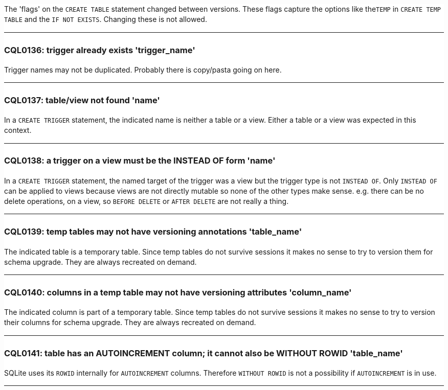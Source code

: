 The 'flags' on the `CREATE TABLE` statement changed between versions.  These flags capture the options like the`TEMP` in `CREATE TEMP TABLE` and the `IF NOT EXISTS`.   Changing these is not allowed.

-----

### CQL0136: trigger already exists 'trigger_name'

Trigger names may not be duplicated.  Probably there is copy/pasta going on here.

-----

### CQL0137: table/view not found 'name'

In a `CREATE TRIGGER` statement, the indicated name is neither a table or a view.  Either a table or
a view was expected in this context.

-----

### CQL0138: a trigger on a view must be the INSTEAD OF form 'name'

In a `CREATE TRIGGER` statement, the named target of the trigger was a view but the trigger type is not `INSTEAD OF`.  Only `INSTEAD OF` can be applied to views because views are not directly mutable so none of the other types make sense.  e.g. there can be no delete operations, on a view, so `BEFORE DELETE` or `AFTER DELETE` are not really a thing.

-----

### CQL0139: temp tables may not have versioning annotations 'table_name'

The indicated table is a temporary table.  Since temp tables do not survive sessions it makes no sense to try to version them for schema upgrade.  They are always recreated on demand.

-----

### CQL0140: columns in a temp table may not have versioning attributes 'column_name'

The indicated column is part of a temporary table.  Since temp tables do not survive sessions it makes no sense to try to version their columns for schema upgrade.  They are always recreated on demand.

-----

### CQL0141: table has an AUTOINCREMENT column; it cannot also be WITHOUT ROWID 'table_name'

SQLite uses its `ROWID` internally for `AUTOINCREMENT` columns.  Therefore `WITHOUT ROWID` is not a possibility if `AUTOINCREMENT` is in use.

-----

